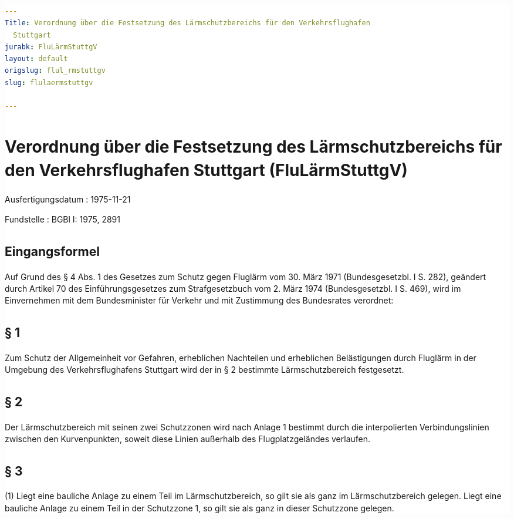 ```yaml
---
Title: Verordnung über die Festsetzung des Lärmschutzbereichs für den Verkehrsflughafen
  Stuttgart
jurabk: FluLärmStuttgV
layout: default
origslug: flul_rmstuttgv
slug: flulaermstuttgv

---
```


# Verordnung über die Festsetzung des Lärmschutzbereichs für den Verkehrsflughafen Stuttgart (FluLärmStuttgV)

Ausfertigungsdatum
:   1975-11-21

Fundstelle
:   BGBl I: 1975, 2891

## Eingangsformel

Auf Grund des § 4 Abs. 1 des Gesetzes zum Schutz gegen Fluglärm vom
30\. März 1971 (Bundesgesetzbl. I S. 282), geändert durch Artikel 70
des Einführungsgesetzes zum Strafgesetzbuch vom 2. März 1974
(Bundesgesetzbl. I S. 469), wird im Einvernehmen mit dem
Bundesminister für Verkehr und mit Zustimmung des Bundesrates
verordnet:

## § 1

Zum Schutz der Allgemeinheit vor Gefahren, erheblichen Nachteilen und
erheblichen Belästigungen durch Fluglärm in der Umgebung des
Verkehrsflughafens Stuttgart wird der in § 2 bestimmte
Lärmschutzbereich festgesetzt.

## § 2

Der Lärmschutzbereich mit seinen zwei Schutzzonen wird nach Anlage 1
bestimmt durch die interpolierten Verbindungslinien zwischen den
Kurvenpunkten, soweit diese Linien außerhalb des Flugplatzgeländes
verlaufen.

## § 3

(1) Liegt eine bauliche Anlage zu einem Teil im Lärmschutzbereich, so
gilt sie als ganz im Lärmschutzbereich gelegen. Liegt eine bauliche
Anlage zu einem Teil in der Schutzzone 1, so gilt sie als ganz in
dieser Schutzzone gelegen.
